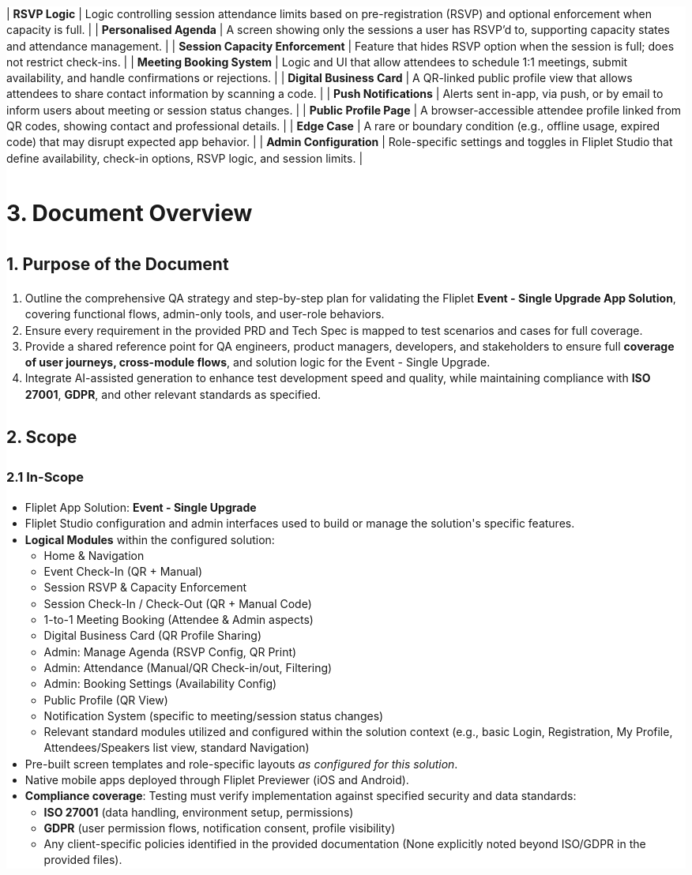 | **RSVP Logic** | Logic controlling session attendance limits based on pre-registration (RSVP) and optional enforcement when capacity is full. |
| **Personalised Agenda** | A screen showing only the sessions a user has RSVP’d to, supporting capacity states and attendance management. |
| **Session Capacity Enforcement** | Feature that hides RSVP option when the session is full; does not restrict check-ins. |
| **Meeting Booking System** | Logic and UI that allow attendees to schedule 1:1 meetings, submit availability, and handle confirmations or rejections. |
| **Digital Business Card** | A QR-linked public profile view that allows attendees to share contact information by scanning a code. |
| **Push Notifications** | Alerts sent in-app, via push, or by email to inform users about meeting or session status changes. |
| **Public Profile Page** | A browser-accessible attendee profile linked from QR codes, showing contact and professional details. |
| **Edge Case** | A rare or boundary condition (e.g., offline usage, expired code) that may disrupt expected app behavior. |
| **Admin Configuration** | Role-specific settings and toggles in Fliplet Studio that define availability, check-in options, RSVP logic, and session limits. |

# 3\. Document Overview

## 1\. **Purpose of the Document**

1. Outline the comprehensive QA strategy and step-by-step plan for validating the Fliplet **Event \- Single Upgrade App Solution**, covering functional flows, admin-only tools, and user-role behaviors.  
2. Ensure every requirement in the provided PRD and Tech Spec is mapped to test scenarios and cases for full coverage.  
3. Provide a shared reference point for QA engineers, product managers, developers, and stakeholders to ensure full **coverage of user journeys, cross-module flows**, and solution logic for the Event \- Single Upgrade.  
4. Integrate AI-assisted generation to enhance test development speed and quality, while maintaining compliance with **ISO 27001**, **GDPR**, and other relevant standards as specified.

## 2\. **Scope**

### 2.1 **In-Scope**

- Fliplet App Solution: **Event \- Single Upgrade**  
- Fliplet Studio configuration and admin interfaces used to build or manage the solution's specific features.  
- **Logical Modules** within the configured solution:  
  - Home & Navigation  
  - Event Check-In (QR \+ Manual)  
  - Session RSVP & Capacity Enforcement  
  - Session Check-In / Check-Out (QR \+ Manual Code)  
  - 1-to-1 Meeting Booking (Attendee & Admin aspects)  
  - Digital Business Card (QR Profile Sharing)  
  - Admin: Manage Agenda (RSVP Config, QR Print)  
  - Admin: Attendance (Manual/QR Check-in/out, Filtering)  
  - Admin: Booking Settings (Availability Config)  
  - Public Profile (QR View)  
  - Notification System (specific to meeting/session status changes)  
  - Relevant standard modules utilized and configured within the solution context (e.g., basic Login, Registration, My Profile, Attendees/Speakers list view, standard Navigation)  
- Pre-built screen templates and role-specific layouts *as configured for this solution*.  
- Native mobile apps deployed through Fliplet Previewer (iOS and Android).  
- **Compliance coverage**: Testing must verify implementation against specified security and data standards:  
  - **ISO 27001** (data handling, environment setup, permissions)  
  - **GDPR** (user permission flows, notification consent, profile visibility)  
  - Any client-specific policies identified in the provided documentation (None explicitly noted beyond ISO/GDPR in the provided files).
